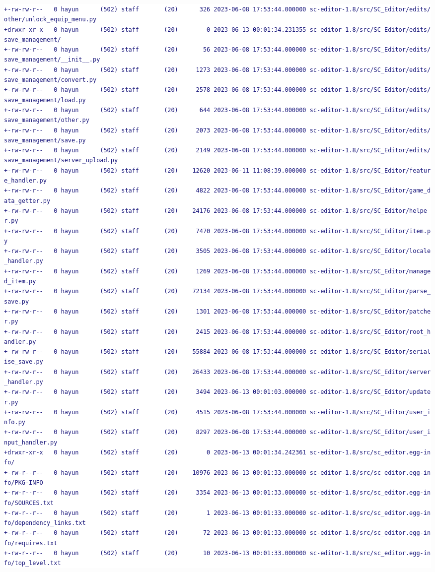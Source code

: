 ```diff
+-rw-rw-r--   0 hayun      (502) staff       (20)      326 2023-06-08 17:53:44.000000 sc-editor-1.8/src/SC_Editor/edits/other/unlock_equip_menu.py
+drwxr-xr-x   0 hayun      (502) staff       (20)        0 2023-06-13 00:01:34.231355 sc-editor-1.8/src/SC_Editor/edits/save_management/
+-rw-rw-r--   0 hayun      (502) staff       (20)       56 2023-06-08 17:53:44.000000 sc-editor-1.8/src/SC_Editor/edits/save_management/__init__.py
+-rw-rw-r--   0 hayun      (502) staff       (20)     1273 2023-06-08 17:53:44.000000 sc-editor-1.8/src/SC_Editor/edits/save_management/convert.py
+-rw-rw-r--   0 hayun      (502) staff       (20)     2578 2023-06-08 17:53:44.000000 sc-editor-1.8/src/SC_Editor/edits/save_management/load.py
+-rw-rw-r--   0 hayun      (502) staff       (20)      644 2023-06-08 17:53:44.000000 sc-editor-1.8/src/SC_Editor/edits/save_management/other.py
+-rw-rw-r--   0 hayun      (502) staff       (20)     2073 2023-06-08 17:53:44.000000 sc-editor-1.8/src/SC_Editor/edits/save_management/save.py
+-rw-rw-r--   0 hayun      (502) staff       (20)     2149 2023-06-08 17:53:44.000000 sc-editor-1.8/src/SC_Editor/edits/save_management/server_upload.py
+-rw-rw-r--   0 hayun      (502) staff       (20)    12620 2023-06-11 11:08:39.000000 sc-editor-1.8/src/SC_Editor/feature_handler.py
+-rw-rw-r--   0 hayun      (502) staff       (20)     4822 2023-06-08 17:53:44.000000 sc-editor-1.8/src/SC_Editor/game_data_getter.py
+-rw-rw-r--   0 hayun      (502) staff       (20)    24176 2023-06-08 17:53:44.000000 sc-editor-1.8/src/SC_Editor/helper.py
+-rw-rw-r--   0 hayun      (502) staff       (20)     7470 2023-06-08 17:53:44.000000 sc-editor-1.8/src/SC_Editor/item.py
+-rw-rw-r--   0 hayun      (502) staff       (20)     3505 2023-06-08 17:53:44.000000 sc-editor-1.8/src/SC_Editor/locale_handler.py
+-rw-rw-r--   0 hayun      (502) staff       (20)     1269 2023-06-08 17:53:44.000000 sc-editor-1.8/src/SC_Editor/managed_item.py
+-rw-rw-r--   0 hayun      (502) staff       (20)    72134 2023-06-08 17:53:44.000000 sc-editor-1.8/src/SC_Editor/parse_save.py
+-rw-rw-r--   0 hayun      (502) staff       (20)     1301 2023-06-08 17:53:44.000000 sc-editor-1.8/src/SC_Editor/patcher.py
+-rw-rw-r--   0 hayun      (502) staff       (20)     2415 2023-06-08 17:53:44.000000 sc-editor-1.8/src/SC_Editor/root_handler.py
+-rw-rw-r--   0 hayun      (502) staff       (20)    55884 2023-06-08 17:53:44.000000 sc-editor-1.8/src/SC_Editor/serialise_save.py
+-rw-rw-r--   0 hayun      (502) staff       (20)    26433 2023-06-08 17:53:44.000000 sc-editor-1.8/src/SC_Editor/server_handler.py
+-rw-rw-r--   0 hayun      (502) staff       (20)     3494 2023-06-13 00:01:03.000000 sc-editor-1.8/src/SC_Editor/updater.py
+-rw-rw-r--   0 hayun      (502) staff       (20)     4515 2023-06-08 17:53:44.000000 sc-editor-1.8/src/SC_Editor/user_info.py
+-rw-rw-r--   0 hayun      (502) staff       (20)     8297 2023-06-08 17:53:44.000000 sc-editor-1.8/src/SC_Editor/user_input_handler.py
+drwxr-xr-x   0 hayun      (502) staff       (20)        0 2023-06-13 00:01:34.242361 sc-editor-1.8/src/sc_editor.egg-info/
+-rw-r--r--   0 hayun      (502) staff       (20)    10976 2023-06-13 00:01:33.000000 sc-editor-1.8/src/sc_editor.egg-info/PKG-INFO
+-rw-r--r--   0 hayun      (502) staff       (20)     3354 2023-06-13 00:01:33.000000 sc-editor-1.8/src/sc_editor.egg-info/SOURCES.txt
+-rw-r--r--   0 hayun      (502) staff       (20)        1 2023-06-13 00:01:33.000000 sc-editor-1.8/src/sc_editor.egg-info/dependency_links.txt
+-rw-r--r--   0 hayun      (502) staff       (20)       72 2023-06-13 00:01:33.000000 sc-editor-1.8/src/sc_editor.egg-info/requires.txt
+-rw-r--r--   0 hayun      (502) staff       (20)       10 2023-06-13 00:01:33.000000 sc-editor-1.8/src/sc_editor.egg-info/top_level.txt
```
